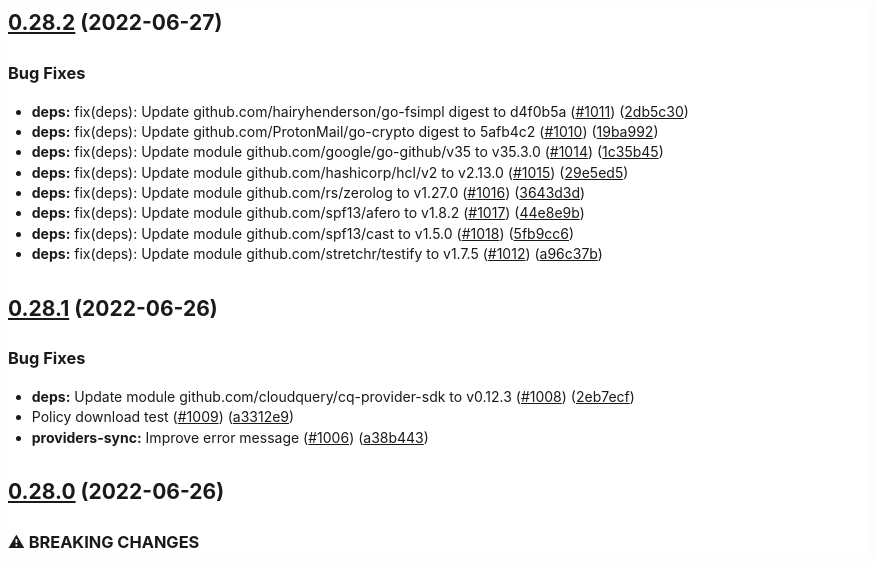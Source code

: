 ## [0.28.2](https://github.com/ShuBo6/cloudquery/compare/v0.28.1...v0.28.2) (2022-06-27)


### Bug Fixes

* **deps:** fix(deps): Update github.com/hairyhenderson/go-fsimpl digest to d4f0b5a ([#1011](https://github.com/ShuBo6/cloudquery/issues/1011)) ([2db5c30](https://github.com/ShuBo6/cloudquery/commit/2db5c30c626a273dcace1e43e524cab9bf6f1200))
* **deps:** fix(deps): Update github.com/ProtonMail/go-crypto digest to 5afb4c2 ([#1010](https://github.com/ShuBo6/cloudquery/issues/1010)) ([19ba992](https://github.com/ShuBo6/cloudquery/commit/19ba9929e49567d97c7829ae835bb461158cc0ce))
* **deps:** fix(deps): Update module github.com/google/go-github/v35 to v35.3.0 ([#1014](https://github.com/ShuBo6/cloudquery/issues/1014)) ([1c35b45](https://github.com/ShuBo6/cloudquery/commit/1c35b454419c2d5e41545ec85b6c3073a9d40261))
* **deps:** fix(deps): Update module github.com/hashicorp/hcl/v2 to v2.13.0 ([#1015](https://github.com/ShuBo6/cloudquery/issues/1015)) ([29e5ed5](https://github.com/ShuBo6/cloudquery/commit/29e5ed5bd7fe4f02dfb88a9af4c22be5d961a7c9))
* **deps:** fix(deps): Update module github.com/rs/zerolog to v1.27.0 ([#1016](https://github.com/ShuBo6/cloudquery/issues/1016)) ([3643d3d](https://github.com/ShuBo6/cloudquery/commit/3643d3dda0439605680e4f39209fdc3e6e122083))
* **deps:** fix(deps): Update module github.com/spf13/afero to v1.8.2 ([#1017](https://github.com/ShuBo6/cloudquery/issues/1017)) ([44e8e9b](https://github.com/ShuBo6/cloudquery/commit/44e8e9bc27e4420f48069bb1994be218860f1419))
* **deps:** fix(deps): Update module github.com/spf13/cast to v1.5.0 ([#1018](https://github.com/ShuBo6/cloudquery/issues/1018)) ([5fb9cc6](https://github.com/ShuBo6/cloudquery/commit/5fb9cc6d8e6e716fbe28f25ce3a634a825204f5d))
* **deps:** fix(deps): Update module github.com/stretchr/testify to v1.7.5 ([#1012](https://github.com/ShuBo6/cloudquery/issues/1012)) ([a96c37b](https://github.com/ShuBo6/cloudquery/commit/a96c37b44542862183b006caedaac71fdd18f777))

## [0.28.1](https://github.com/ShuBo6/cloudquery/compare/v0.28.0...v0.28.1) (2022-06-26)


### Bug Fixes

* **deps:** Update module github.com/cloudquery/cq-provider-sdk to v0.12.3 ([#1008](https://github.com/ShuBo6/cloudquery/issues/1008)) ([2eb7ecf](https://github.com/ShuBo6/cloudquery/commit/2eb7ecf22c625ac645d539d6e767b3a2c783db17))
* Policy download test ([#1009](https://github.com/ShuBo6/cloudquery/issues/1009)) ([a3312e9](https://github.com/ShuBo6/cloudquery/commit/a3312e9af6cc114557adf273e303beb19d7f2cad))
* **providers-sync:** Improve error message ([#1006](https://github.com/ShuBo6/cloudquery/issues/1006)) ([a38b443](https://github.com/ShuBo6/cloudquery/commit/a38b4430d515dcff7a5d55029afa7bf4186b26a7))

## [0.28.0](https://github.com/ShuBo6/cloudquery/compare/v0.27.3...v0.28.0) (2022-06-26)


### ⚠ BREAKING CHANGES
